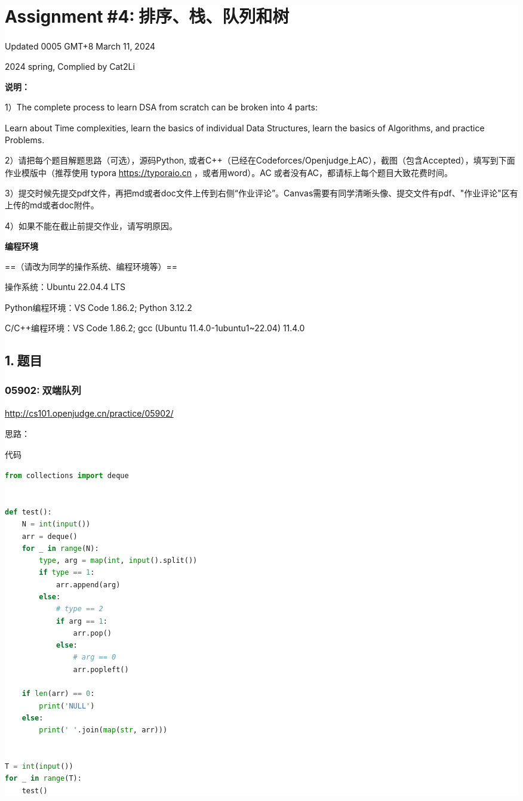 # Assignment #4: 排序、栈、队列和树

Updated 0005 GMT+8 March 11, 2024

2024 spring, Complied by Cat2Li

**说明：**

1）The complete process to learn DSA from scratch can be broken into 4 parts:

Learn about Time complexities, learn the basics of individual Data Structures, learn the basics of Algorithms, and practice Problems.

2）请把每个题目解题思路（可选），源码Python, 或者C++（已经在Codeforces/Openjudge上AC），截图（包含Accepted），填写到下面作业模版中（推荐使用 typora <https://typoraio.cn> ，或者用word）。AC 或者没有AC，都请标上每个题目大致花费时间。

3）提交时候先提交pdf文件，再把md或者doc文件上传到右侧“作业评论”。Canvas需要有同学清晰头像、提交文件有pdf、"作业评论"区有上传的md或者doc附件。

4）如果不能在截止前提交作业，请写明原因。

**编程环境**

==（请改为同学的操作系统、编程环境等）==

操作系统：Ubuntu 22.04.4 LTS

Python编程环境：VS Code 1.86.2; Python 3.12.2

C/C++编程环境：VS Code 1.86.2; gcc (Ubuntu 11.4.0-1ubuntu1~22.04) 11.4.0

## 1. 题目

### 05902: 双端队列

<http://cs101.openjudge.cn/practice/05902/>

思路：

代码

```python
from collections import deque


def test():
    N = int(input())
    arr = deque()
    for _ in range(N):
        type, arg = map(int, input().split())
        if type == 1:
            arr.append(arg)
        else:
            # type == 2
            if arg == 1:
                arr.pop()
            else:
                # arg == 0
                arr.popleft()

    if len(arr) == 0:
        print('NULL')
    else:
        print(' '.join(map(str, arr)))


T = int(input())
for _ in range(T):
    test()
```
